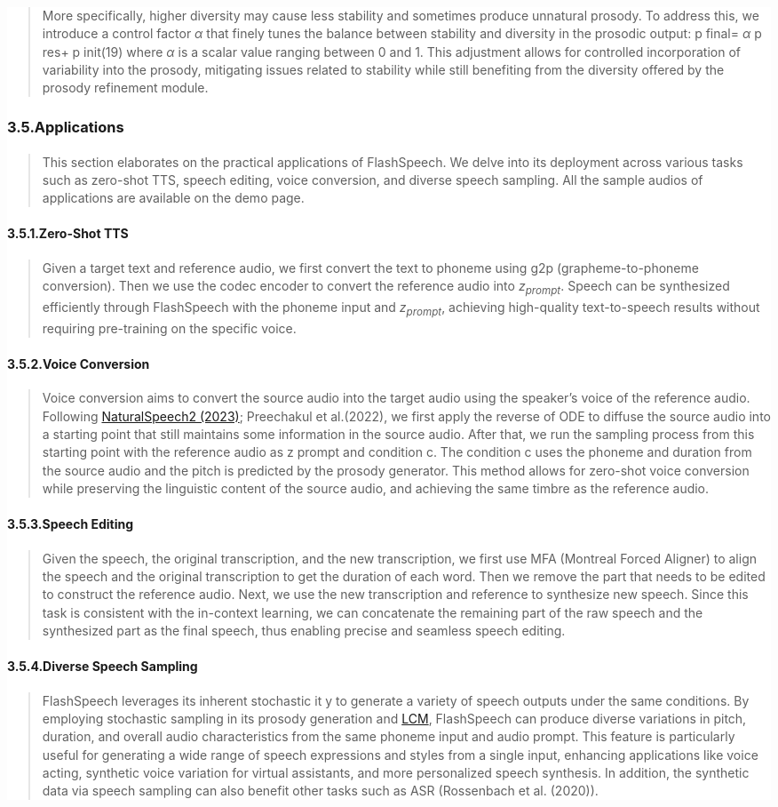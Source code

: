 > More specifically, higher diversity may cause less stability and sometimes produce unnatural prosody.
> To address this, we introduce a control factor  $\alpha$  that finely tunes the balance between stability and diversity in the prosodic output: p final=  $\alpha$  p res+ p init(19) where  $\alpha$  is a scalar value ranging between 0 and 1.
> This adjustment allows for controlled incorporation of variability into the prosody, mitigating issues related to stability while still benefiting from the diversity offered by the prosody refinement module.

### 3.5.Applications 

> This section elaborates on the practical applications of <MainAlgo>FlashSpeech</MainAlgo>.
> We delve into its deployment across various tasks such as zero-shot TTS, speech editing, voice conversion, and diverse speech sampling.
> All the sample audios of applications are available on the demo page.

#### 3.5.1.Zero-Shot TTS

> Given a target text and reference audio, we first convert the text to phoneme using g2p (grapheme-to-phoneme conversion).
> Then we use the codec encoder to convert the reference audio into $z_{prompt}$.
> Speech can be synthesized efficiently through <MainAlgo>FlashSpeech</MainAlgo> with the phoneme input and $z_{prompt}$, achieving high-quality text-to-speech results without requiring pre-training on the specific voice.

#### 3.5.2.Voice Conversion

> Voice conversion aims to convert the source audio into the target audio using the speaker’s voice of the reference audio.
> Following [NaturalSpeech2 (2023)](2023.04.18_NaturalSpeech2.md); Preechakul et al.(2022), we first apply the reverse of ODE to diffuse the source audio into a starting point that still maintains some information in the source audio.
> After that, we run the sampling process from this starting point with the reference audio as z prompt and condition c.
> The condition c uses the phoneme and duration from the source audio and the pitch is predicted by the prosody generator.
> This method allows for zero-shot voice conversion while preserving the linguistic content of the source audio, and achieving the same timbre as the reference audio.

#### 3.5.3.Speech Editing

> Given the speech, the original transcription, and the new transcription, we first use MFA (Montreal Forced Aligner) to align the speech and the original transcription to get the duration of each word.
> Then we remove the part that needs to be edited to construct the reference audio.
> Next, we use the new transcription and reference to synthesize new speech.
> Since this task is consistent with the in-context learning, we can concatenate the remaining part of the raw speech and the synthesized part as the final speech, thus enabling precise and seamless speech editing.

#### 3.5.4.Diverse Speech Sampling

> <MainAlgo>FlashSpeech</MainAlgo> leverages its inherent stochastic it y to generate a variety of speech outputs under the same conditions.
> By employing stochastic sampling in its prosody generation and [LCM](../_Basis/2023.10.06_LCM.md), <MainAlgo>FlashSpeech</MainAlgo> can produce diverse variations in pitch, duration, and overall audio characteristics from the same phoneme input and audio prompt.
> This feature is particularly useful for generating a wide range of speech expressions and styles from a single input, enhancing applications like voice acting, synthetic voice variation for virtual assistants, and more personalized speech synthesis.
> In addition, the synthetic data via speech sampling can also benefit other tasks such as ASR (Rossenbach et al. (2020)).
